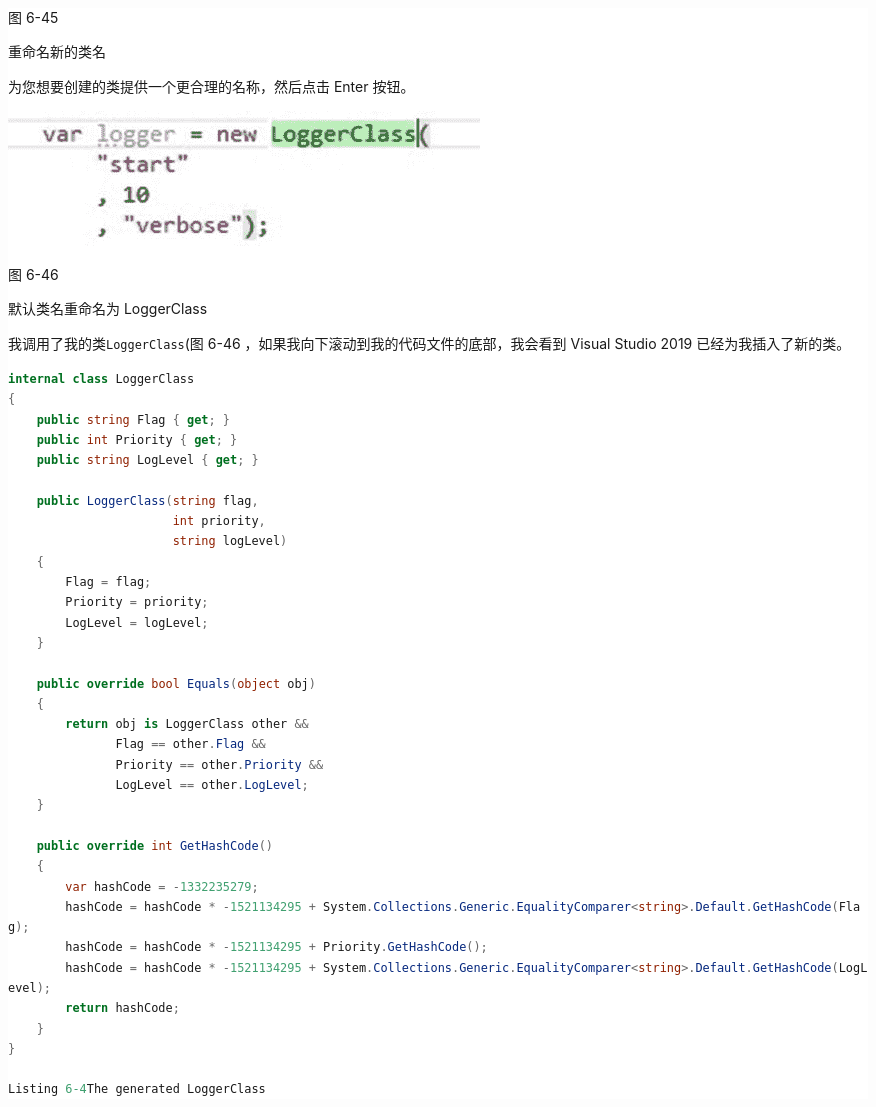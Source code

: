 图 6-45

重命名新的类名

为您想要创建的类提供一个更合理的名称，然后点击 Enter 按钮。

![img/478788_1_En_6_Fig46_HTML.jpg](img/478788_1_En_6_Fig46_HTML.jpg)

图 6-46

默认类名重命名为 LoggerClass

我调用了我的类`LoggerClass`(图 6-46 ，如果我向下滚动到我的代码文件的底部，我会看到 Visual Studio 2019 已经为我插入了新的类。

```cs
internal class LoggerClass
{
    public string Flag { get; }
    public int Priority { get; }
    public string LogLevel { get; }

    public LoggerClass(string flag,
                       int priority,
                       string logLevel)
    {
        Flag = flag;
        Priority = priority;
        LogLevel = logLevel;
    }

    public override bool Equals(object obj)
    {
        return obj is LoggerClass other &&
               Flag == other.Flag &&
               Priority == other.Priority &&
               LogLevel == other.LogLevel;
    }

    public override int GetHashCode()
    {
        var hashCode = -1332235279;
        hashCode = hashCode * -1521134295 + System.Collections.Generic.EqualityComparer<string>.Default.GetHashCode(Flag);
        hashCode = hashCode * -1521134295 + Priority.GetHashCode();
        hashCode = hashCode * -1521134295 + System.Collections.Generic.EqualityComparer<string>.Default.GetHashCode(LogLevel);
        return hashCode;
    }
}

Listing 6-4The generated LoggerClass

```
